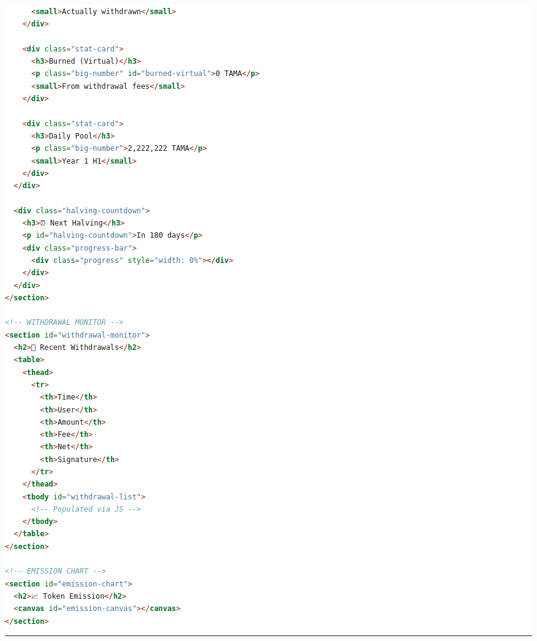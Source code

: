 ```html
      <small>Actually withdrawn</small>
    </div>
    
    <div class="stat-card">
      <h3>Burned (Virtual)</h3>
      <p class="big-number" id="burned-virtual">0 TAMA</p>
      <small>From withdrawal fees</small>
    </div>
    
    <div class="stat-card">
      <h3>Daily Pool</h3>
      <p class="big-number">2,222,222 TAMA</p>
      <small>Year 1 H1</small>
    </div>
  </div>
  
  <div class="halving-countdown">
    <h3>⏰ Next Halving</h3>
    <p id="halving-countdown">In 180 days</p>
    <div class="progress-bar">
      <div class="progress" style="width: 0%"></div>
    </div>
  </div>
</section>

<!-- WITHDRAWAL MONITOR -->
<section id="withdrawal-monitor">
  <h2>💸 Recent Withdrawals</h2>
  <table>
    <thead>
      <tr>
        <th>Time</th>
        <th>User</th>
        <th>Amount</th>
        <th>Fee</th>
        <th>Net</th>
        <th>Signature</th>
      </tr>
    </thead>
    <tbody id="withdrawal-list">
      <!-- Populated via JS -->
    </tbody>
  </table>
</section>

<!-- EMISSION CHART -->
<section id="emission-chart">
  <h2>📈 Token Emission</h2>
  <canvas id="emission-canvas"></canvas>
</section>
```

---